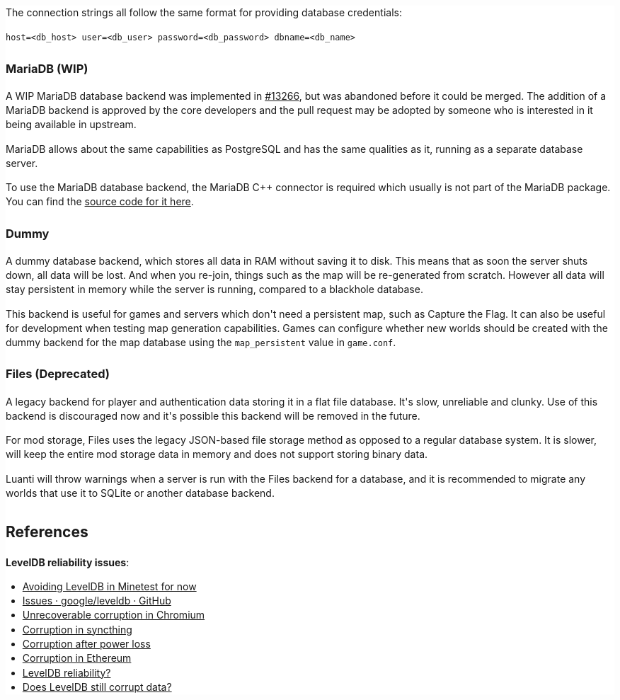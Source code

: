 The connection strings all follow the same format for providing database credentials:

```txt
host=<db_host> user=<db_user> password=<db_password> dbname=<db_name>
```

### MariaDB (WIP)

A WIP MariaDB database backend was implemented in [#13266](https://github.com/luanti-org/luanti/pull/13266), but was abandoned before it could be merged. The addition of a MariaDB backend is approved by the core developers and the pull request may be adopted by someone who is interested in it being available in upstream.

MariaDB allows about the same capabilities as PostgreSQL and has the same qualities as it, running as a separate database server.

To use the MariaDB database backend, the MariaDB C++ connector is required which usually is not part of the MariaDB package. You can find the [source code for it here](https://github.com/mariadb-corporation/mariadb-connector-cpp).

### Dummy

A dummy database backend, which stores all data in RAM without saving it to disk. This means that as soon the server shuts down, all data will be lost. And when you re-join, things such as the map will be re-generated from scratch. However all data will stay persistent in memory while the server is running, compared to a blackhole database.

This backend is useful for games and servers which don't need a persistent map, such as Capture the Flag. It can also be useful for development when testing map generation capabilities. Games can configure whether new worlds should be created with the dummy backend for the map database using the `map_persistent` value in `game.conf`.

### Files (Deprecated)

A legacy backend for player and authentication data storing it in a flat file database. It's slow, unreliable and clunky. Use of this backend is discouraged now and it's possible this backend will be removed in the future.

For mod storage, Files uses the legacy JSON-based file storage method as opposed to a regular database system. It is slower, will keep the entire mod storage data in memory and does not support storing binary data.

Luanti will throw warnings when a server is run with the Files backend for a database, and it is recommended to migrate any worlds that use it to SQLite or another database backend.

## References

**LevelDB reliability issues**:

- [Avoiding LevelDB in Minetest for now](https://lazyjminetest.blogspot.com/2014/09/avoiding-leveldb-in-minetest-for-now.html)
- [Issues · google/leveldb · GitHub](https://github.com/google/leveldb/issues?utf8=%E2%9C%93&q=corrupt+is%3Aissue)
- [Unrecoverable corruption in Chromium](https://bugs.chromium.org/p/chromium/issues/detail?id=261623)
- [Corruption in syncthing](https://forum.syncthing.net/t/panic-leveldb-table-corruption-on-data-block/2526/23)
- [Corruption after power loss](https://github.com/google/leveldb/issues/333)
- [Corruption in Ethereum](http://ethereum.stackexchange.com/questions/1159/corruption-on-data-block-while-synchronising)
- [LevelDB reliability?](https://bitcointalk.org/index.php?topic=1394020.0)
- [Does LevelDB still corrupt data?](https://stackoverflow.com/questions/40675204/does-leveldb-still-corrupt-data)
